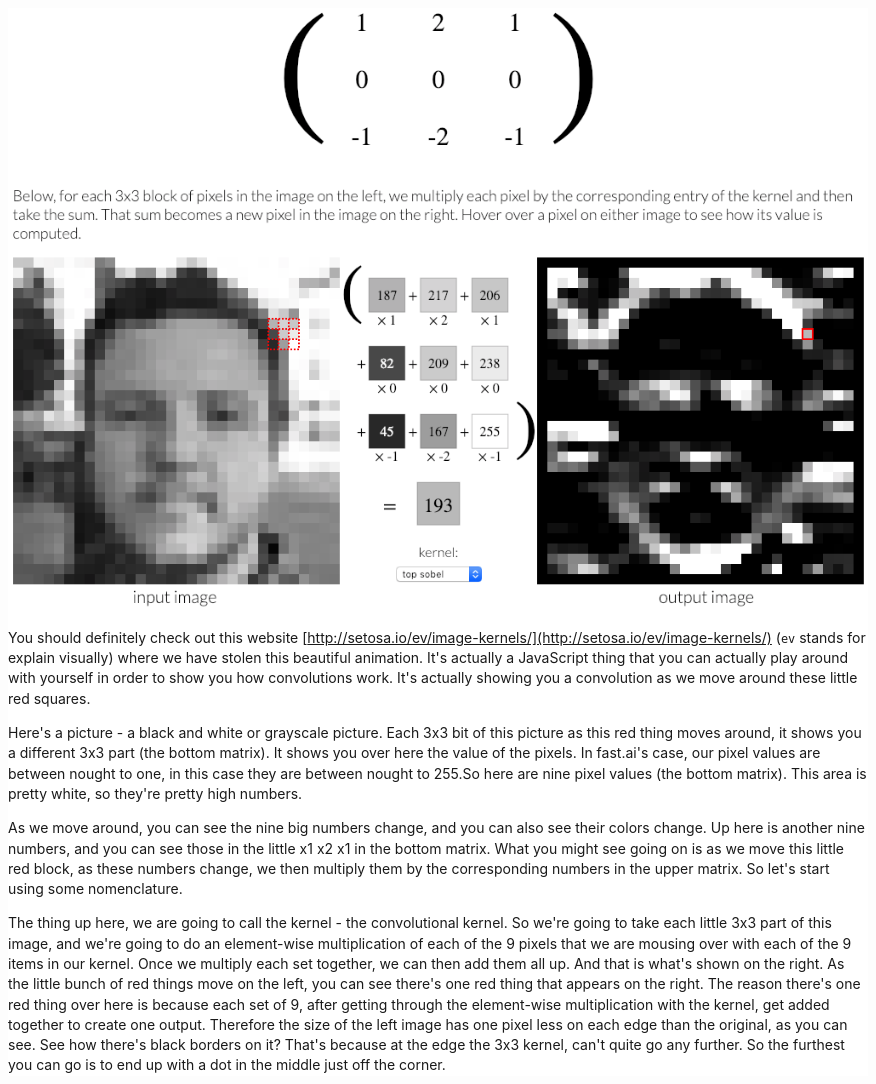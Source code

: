 ![](lesson6/31.png)

You should definitely check out this website [http://setosa.io/ev/image-kernels/](http://setosa.io/ev/image-kernels/)  (`ev` stands for explain visually) where we have stolen this beautiful animation. It's actually a JavaScript thing that you can actually play around with yourself in order to show you how convolutions work. It's actually showing you a convolution as we move around these little red squares.

Here's a picture - a black and white or grayscale picture. Each 3x3 bit of this picture as this red thing moves around, it shows you a different 3x3 part (the bottom matrix). It shows you over here the value of the pixels. In fast.ai's case, our pixel values are between nought to one, in this case they are between nought to 255.So here are nine pixel values (the bottom matrix). This area is pretty white, so they're pretty high numbers.

As we move around, you can see the nine big numbers change, and you can also see their colors change. Up here is another nine numbers, and you can see those in the little x1 x2 x1 in the bottom matrix. What you might see going on is as we move this little red block, as these numbers change, we then multiply them by the corresponding numbers  in the upper matrix. So let's start using some nomenclature.

The thing up here, we are going to call the kernel - the convolutional kernel. So we're going to take each little 3x3 part of this image, and we're going to do an element-wise multiplication of each of the 9 pixels that we are mousing over with each of the 9 items in our kernel. Once we multiply each set together, we can then add them all up. And that is what's shown on the right. As the little bunch of red things move on the left, you can see there's one red thing that appears on the right. The reason there's one red thing over here is because each set of 9, after getting through the element-wise multiplication with the kernel, get added together to create one output. Therefore the size of the left image has one pixel less on each edge than the original, as you can see. See how there's black borders on it? That's because at the edge the 3x3 kernel, can't quite go any further. So the furthest you can go is to end up with a dot in the middle just off the corner. 
